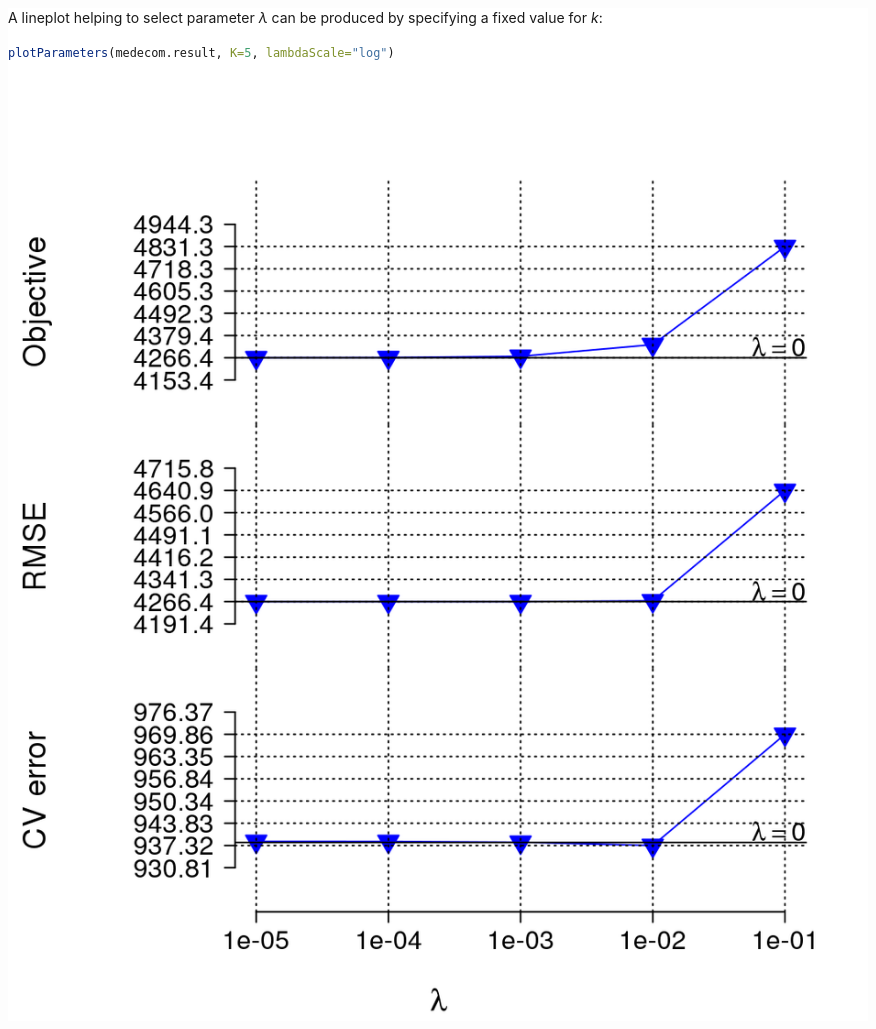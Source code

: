 A lineplot helping to select parameter $\lambda$ can be produced by specifying a fixed value for $k$:


```r
plotParameters(medecom.result, K=5, lambdaScale="log")
```

![plot of chunk unnamed-chunk-8](figure/unnamed-chunk-8-1.png)
